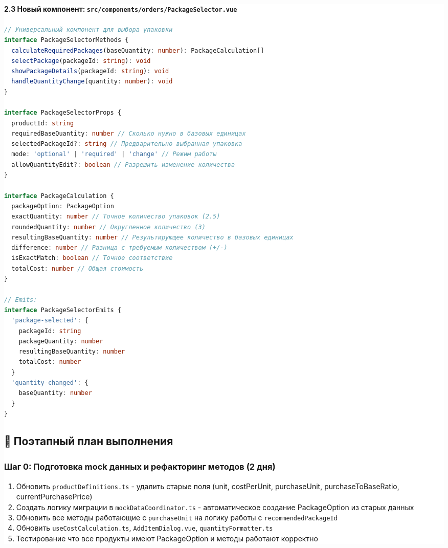 #### 2.3 Новый компонент: `src/components/orders/PackageSelector.vue`

```typescript
// Универсальный компонент для выбора упаковки
interface PackageSelectorMethods {
  calculateRequiredPackages(baseQuantity: number): PackageCalculation[]
  selectPackage(packageId: string): void
  showPackageDetails(packageId: string): void
  handleQuantityChange(quantity: number): void
}

interface PackageSelectorProps {
  productId: string
  requiredBaseQuantity: number // Сколько нужно в базовых единицах
  selectedPackageId?: string // Предварительно выбранная упаковка
  mode: 'optional' | 'required' | 'change' // Режим работы
  allowQuantityEdit?: boolean // Разрешить изменение количества
}

interface PackageCalculation {
  packageOption: PackageOption
  exactQuantity: number // Точное количество упаковок (2.5)
  roundedQuantity: number // Округленное количество (3)
  resultingBaseQuantity: number // Результирующее количество в базовых единицах
  difference: number // Разница с требуемым количеством (+/-)
  isExactMatch: boolean // Точное соответствие
  totalCost: number // Общая стоимость
}

// Emits:
interface PackageSelectorEmits {
  'package-selected': {
    packageId: string
    packageQuantity: number
    resultingBaseQuantity: number
    totalCost: number
  }
  'quantity-changed': {
    baseQuantity: number
  }
}
```

## 🚀 Поэтапный план выполнения

### **Шаг 0: Подготовка mock данных и рефакторинг методов (2 дня)**

1. Обновить `productDefinitions.ts` - удалить старые поля (unit, costPerUnit, purchaseUnit, purchaseToBaseRatio, currentPurchasePrice)
2. Создать логику миграции в `mockDataCoordinator.ts` - автоматическое создание PackageOption из старых данных
3. Обновить все методы работающие с `purchaseUnit` на логику работы с `recommendedPackageId`
4. Обновить `useCostCalculation.ts`, `AddItemDialog.vue`, `quantityFormatter.ts`
5. Тестирование что все продукты имеют PackageOption и методы работают корректно
